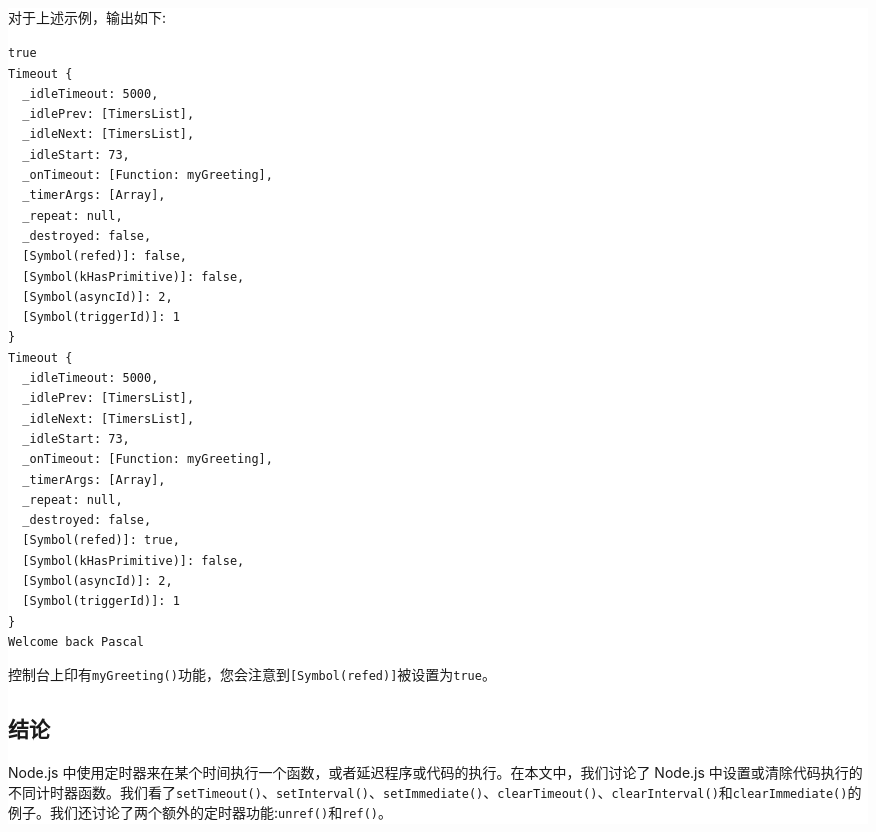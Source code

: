 对于上述示例，输出如下:

```
true
Timeout {
  _idleTimeout: 5000,
  _idlePrev: [TimersList],
  _idleNext: [TimersList],
  _idleStart: 73,
  _onTimeout: [Function: myGreeting],
  _timerArgs: [Array],
  _repeat: null,
  _destroyed: false,
  [Symbol(refed)]: false,
  [Symbol(kHasPrimitive)]: false,
  [Symbol(asyncId)]: 2,
  [Symbol(triggerId)]: 1
}
Timeout {
  _idleTimeout: 5000,
  _idlePrev: [TimersList],
  _idleNext: [TimersList],
  _idleStart: 73,
  _onTimeout: [Function: myGreeting],
  _timerArgs: [Array],
  _repeat: null,
  _destroyed: false,
  [Symbol(refed)]: true,
  [Symbol(kHasPrimitive)]: false,
  [Symbol(asyncId)]: 2,
  [Symbol(triggerId)]: 1
}
Welcome back Pascal

```

控制台上印有`myGreeting()`功能，您会注意到`[Symbol(refed)]`被设置为`true`。

## 结论

Node.js 中使用定时器来在某个时间执行一个函数，或者延迟程序或代码的执行。在本文中，我们讨论了 Node.js 中设置或清除代码执行的不同计时器函数。我们看了`setTimeout()`、`setInterval()`、`setImmediate()`、`clearTimeout()`、`clearInterval()`和`clearImmediate()`的例子。我们还讨论了两个额外的定时器功能:`unref()`和`ref()`。
